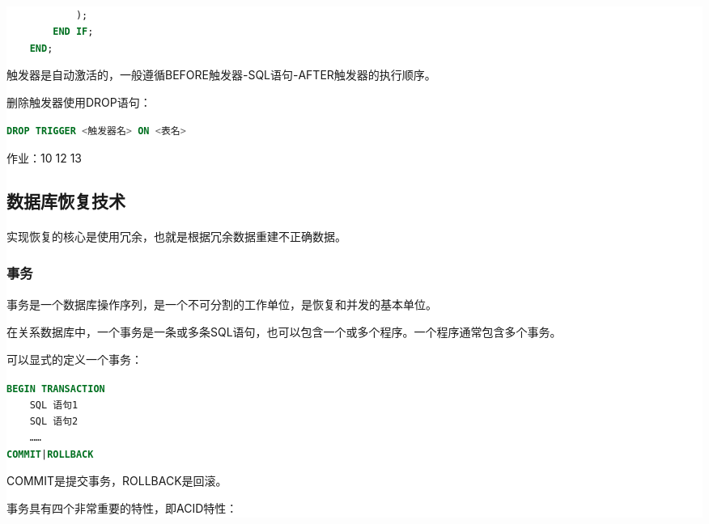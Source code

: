 ```sql
        	);
        END IF;
    END;
```

触发器是自动激活的，一般遵循BEFORE触发器-SQL语句-AFTER触发器的执行顺序。

删除触发器使用DROP语句：

```sql
DROP TRIGGER <触发器名> ON <表名>
```

作业：10 12 13

## 数据库恢复技术

实现恢复的核心是使用冗余，也就是根据冗余数据重建不正确数据。

### 事务

事务是一个数据库操作序列，是一个不可分割的工作单位，是恢复和并发的基本单位。

在关系数据库中，一个事务是一条或多条SQL语句，也可以包含一个或多个程序。一个程序通常包含多个事务。

可以显式的定义一个事务：

```sql
BEGIN TRANSACTION 
	SQL 语句1
	SQL 语句2
	……
COMMIT|ROLLBACK
```

COMMIT是提交事务，ROLLBACK是回滚。

事务具有四个非常重要的特性，即ACID特性：

